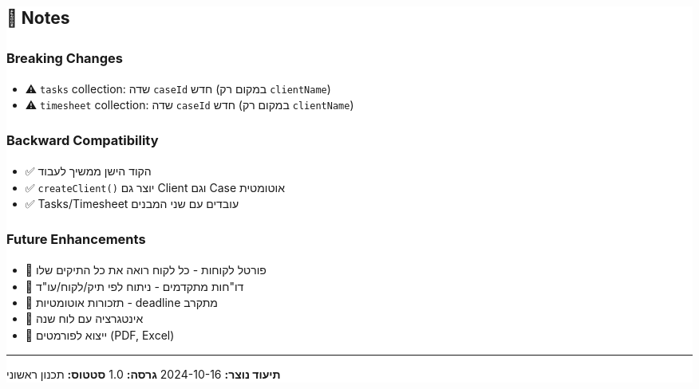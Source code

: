 ## 📝 Notes

### Breaking Changes
- ⚠️ `tasks` collection: שדה `caseId` חדש (במקום רק `clientName`)
- ⚠️ `timesheet` collection: שדה `caseId` חדש (במקום רק `clientName`)

### Backward Compatibility
- ✅ הקוד הישן ממשיך לעבוד
- ✅ `createClient()` יוצר גם Client וגם Case אוטומטית
- ✅ Tasks/Timesheet עובדים עם שני המבנים

### Future Enhancements
- 🔮 פורטל לקוחות - כל לקוח רואה את כל התיקים שלו
- 🔮 דו"חות מתקדמים - ניתוח לפי תיק/לקוח/עו"ד
- 🔮 תזכורות אוטומטיות - deadline מתקרב
- 🔮 אינטגרציה עם לוח שנה
- 🔮 ייצוא לפורמטים (PDF, Excel)

---

**תיעוד נוצר:** 2024-10-16
**גרסה:** 1.0
**סטטוס:** תכנון ראשוני
